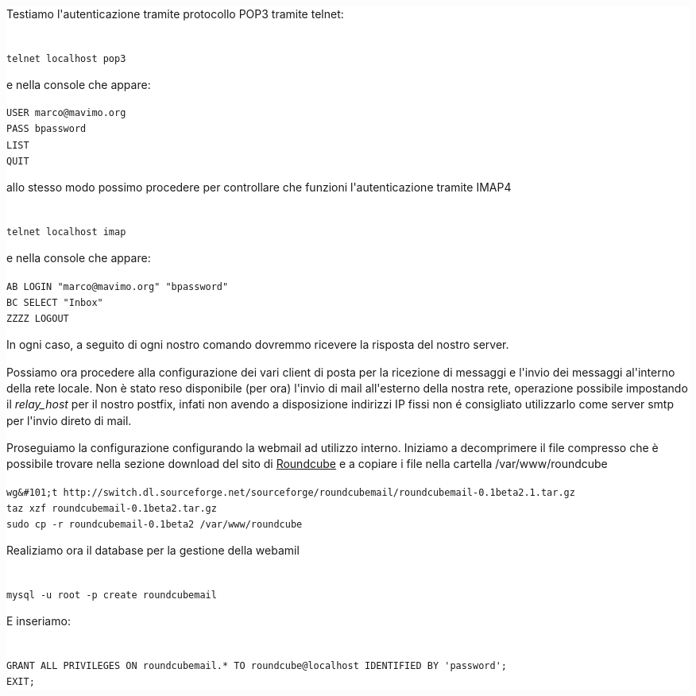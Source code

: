 Testiamo l'autenticazione tramite protocollo POP3 tramite telnet:
~~~language-php

telnet localhost pop3
~~~

e nella console che appare:
~~~language-php
USER marco@mavimo.org
PASS bpassword
LIST
QUIT
~~~

allo stesso modo possimo procedere per controllare che funzioni l'autenticazione tramite IMAP4
~~~language-php

telnet localhost imap
~~~

e nella console che appare:
~~~language-php
AB LOGIN "marco@mavimo.org" "bpassword"
BC SELECT "Inbox"
ZZZZ LOGOUT
~~~

In ogni caso, a seguito di ogni nostro comando dovremmo ricevere la risposta del nostro server.

Possiamo ora procedere alla configurazione dei vari client di posta per la ricezione di messaggi e l'invio dei messaggi al'interno della rete locale.
Non &egrave; stato reso disponibile (per ora) l'invio di mail all'esterno della nostra rete, operazione possibile impostando il _relay_host_ per il nostro postfix, infati non avendo a disposizione indirizzi IP fissi non &eacute; consigliato utilizzarlo come server smtp per l'invio direto di mail.

Proseguiamo la configurazione configurando la webmail ad utilizzo interno. Iniziamo a decomprimere il file compresso che &egrave; possibile trovare nella sezione download del sito di <a href="http://roundcube.net">Roundcube</a> e a copiare i file nella cartella /var/www/roundcube

~~~language-php
wg&#101;t http://switch.dl.sourceforge.net/sourceforge/roundcubemail/roundcubemail-0.1beta2.1.tar.gz
taz xzf roundcubemail-0.1beta2.tar.gz
sudo cp -r roundcubemail-0.1beta2 /var/www/roundcube
~~~

Realiziamo ora il database per la gestione della webamil
~~~language-php

mysql -u root -p create roundcubemail
~~~


E inseriamo:

~~~language-php

GRANT ALL PRIVILEGES ON roundcubemail.* TO roundcube@localhost IDENTIFIED BY 'password';
EXIT;
~~~
